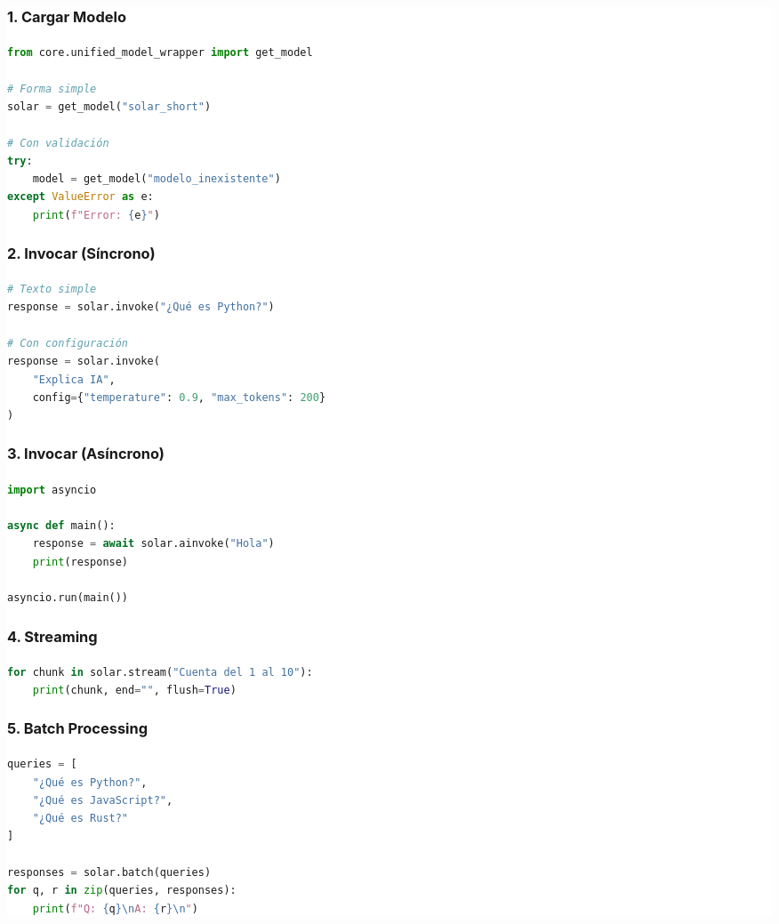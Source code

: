 ### 1. Cargar Modelo

```python
from core.unified_model_wrapper import get_model

# Forma simple
solar = get_model("solar_short")

# Con validación
try:
    model = get_model("modelo_inexistente")
except ValueError as e:
    print(f"Error: {e}")
```

### 2. Invocar (Síncrono)

```python
# Texto simple
response = solar.invoke("¿Qué es Python?")

# Con configuración
response = solar.invoke(
    "Explica IA",
    config={"temperature": 0.9, "max_tokens": 200}
)
```

### 3. Invocar (Asíncrono)

```python
import asyncio

async def main():
    response = await solar.ainvoke("Hola")
    print(response)

asyncio.run(main())
```

### 4. Streaming

```python
for chunk in solar.stream("Cuenta del 1 al 10"):
    print(chunk, end="", flush=True)
```

### 5. Batch Processing

```python
queries = [
    "¿Qué es Python?",
    "¿Qué es JavaScript?",
    "¿Qué es Rust?"
]

responses = solar.batch(queries)
for q, r in zip(queries, responses):
    print(f"Q: {q}\nA: {r}\n")
```
